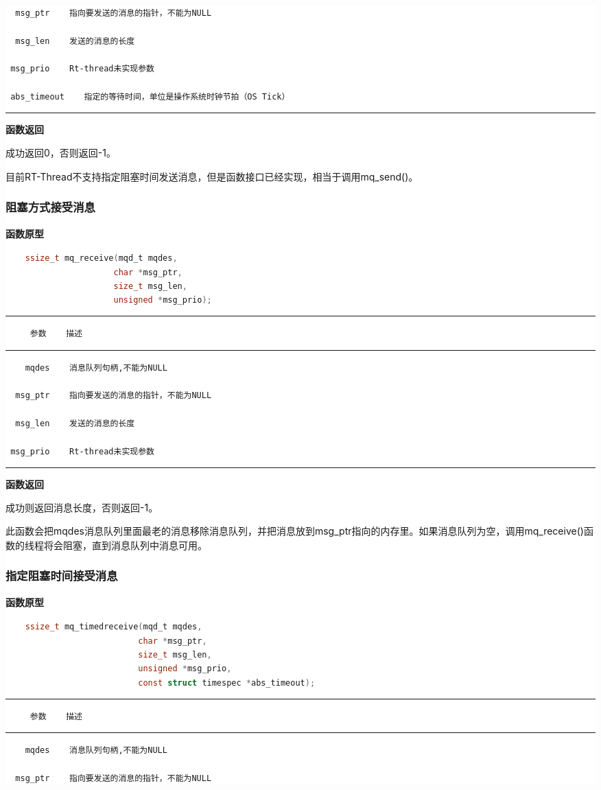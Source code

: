       msg_ptr    指向要发送的消息的指针，不能为NULL

      msg_len    发送的消息的长度

     msg_prio    Rt-thread未实现参数
    
     abs_timeout    指定的等待时间，单位是操作系统时钟节拍（OS Tick）
-----------------------------------------------------------------------
**函数返回**

成功返回0，否则返回-1。

目前RT-Thread不支持指定阻塞时间发送消息，但是函数接口已经实现，相当于调用mq_send()。

### 阻塞方式接受消息 ###

**函数原型**
```c
    ssize_t mq_receive(mqd_t mqdes,
                      char *msg_ptr,
                      size_t msg_len,
                      unsigned *msg_prio);
```
-----------------------------------------------------------------------
         参数    描述
--------------  -------------------------------------------------------
        mqdes    消息队列句柄,不能为NULL
         
      msg_ptr    指向要发送的消息的指针，不能为NULL

      msg_len    发送的消息的长度

     msg_prio    Rt-thread未实现参数
-----------------------------------------------------------------------
**函数返回**

成功则返回消息长度，否则返回-1。

此函数会把mqdes消息队列里面最老的消息移除消息队列，并把消息放到msg_ptr指向的内存里。如果消息队列为空，调用mq_receive()函数的线程将会阻塞，直到消息队列中消息可用。

### 指定阻塞时间接受消息 ###

**函数原型**
```c
    ssize_t mq_timedreceive(mqd_t mqdes,
                           char *msg_ptr,
                           size_t msg_len,
                           unsigned *msg_prio,
                           const struct timespec *abs_timeout);
```
-----------------------------------------------------------------------
         参数    描述
--------------  -------------------------------------------------------
        mqdes    消息队列句柄,不能为NULL
         
      msg_ptr    指向要发送的消息的指针，不能为NULL
